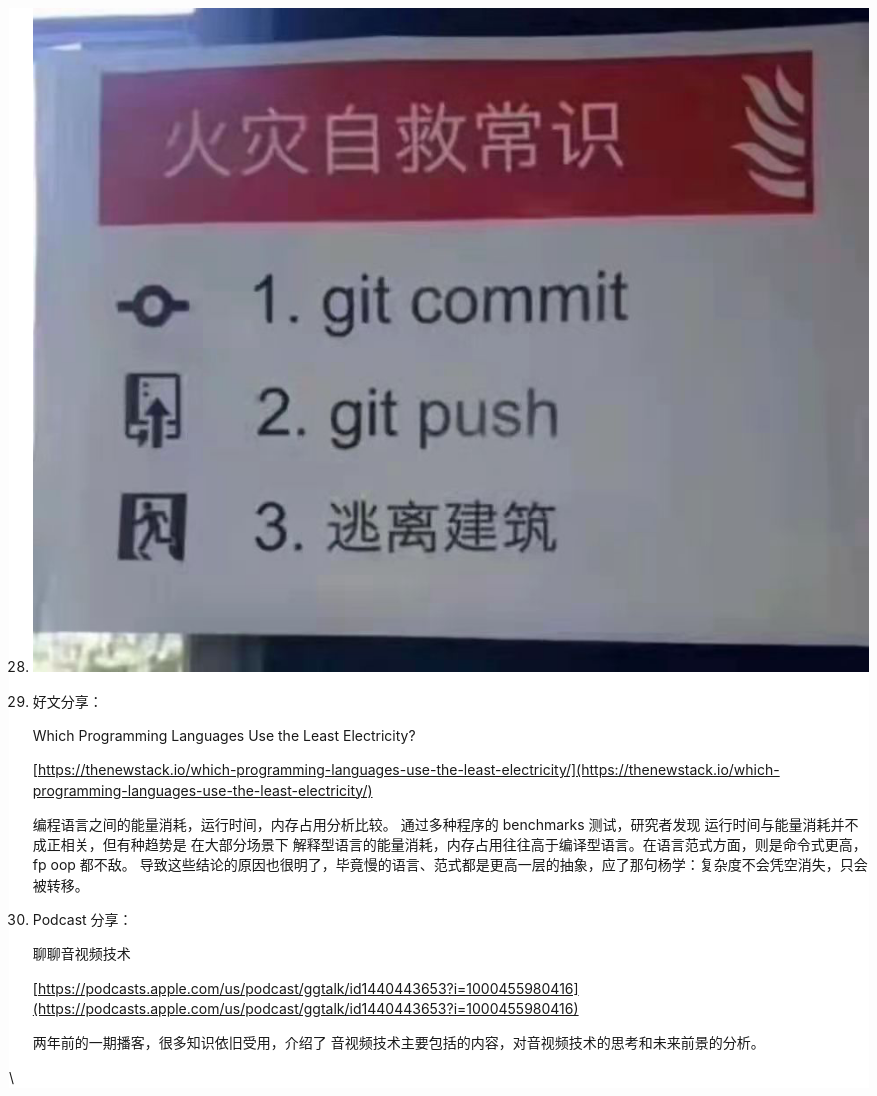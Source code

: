 28. ![image-20211031151250418](<../../.gitbook/assets/image-20211031151250418 (1).png>)
29. 好文分享：

    Which Programming Languages Use the Least Electricity?

    [https://thenewstack.io/which-programming-languages-use-the-least-electricity/](https://thenewstack.io/which-programming-languages-use-the-least-electricity/)

    编程语言之间的能量消耗，运行时间，内存占用分析比较。 通过多种程序的 benchmarks 测试，研究者发现 运行时间与能量消耗并不成正相关，但有种趋势是 在大部分场景下 解释型语言的能量消耗，内存占用往往高于编译型语言。在语言范式方面，则是命令式更高，fp oop 都不敌。 导致这些结论的原因也很明了，毕竟慢的语言、范式都是更高一层的抽象，应了那句杨学：复杂度不会凭空消失，只会被转移。
30. Podcast 分享：

    聊聊音视频技术

    [https://podcasts.apple.com/us/podcast/ggtalk/id1440443653?i=1000455980416](https://podcasts.apple.com/us/podcast/ggtalk/id1440443653?i=1000455980416)

    两年前的一期播客，很多知识依旧受用，介绍了 音视频技术主要包括的内容，对音视频技术的思考和未来前景的分析。

\
